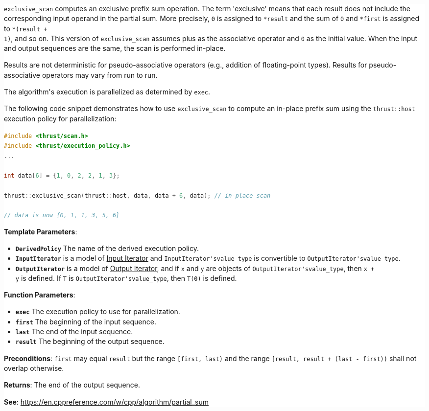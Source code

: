 <code>exclusive&#95;scan</code> computes an exclusive prefix sum operation. The term 'exclusive' means that each result does not include the corresponding input operand in the partial sum. More precisely, <code>0</code> is assigned to <code>&#42;result</code> and the sum of <code>0</code> and <code>&#42;first</code> is assigned to <code>&#42;(result + 1)</code>, and so on. This version of <code>exclusive&#95;scan</code> assumes plus as the associative operator and <code>0</code> as the initial value. When the input and output sequences are the same, the scan is performed in-place.

Results are not deterministic for pseudo-associative operators (e.g., addition of floating-point types). Results for pseudo-associative operators may vary from run to run.

The algorithm's execution is parallelized as determined by <code>exec</code>.


The following code snippet demonstrates how to use <code>exclusive&#95;scan</code> to compute an in-place prefix sum using the <code>thrust::host</code> execution policy for parallelization:



```cpp
#include <thrust/scan.h>
#include <thrust/execution_policy.h>
...

int data[6] = {1, 0, 2, 2, 1, 3};

thrust::exclusive_scan(thrust::host, data, data + 6, data); // in-place scan

// data is now {0, 1, 1, 3, 5, 6}
```

**Template Parameters**:
* **`DerivedPolicy`** The name of the derived execution policy. 
* **`InputIterator`** is a model of <a href="https://en.cppreference.com/w/cpp/iterator/input_iterator">Input Iterator</a> and <code>InputIterator's</code><code>value&#95;type</code> is convertible to <code>OutputIterator's</code><code>value&#95;type</code>. 
* **`OutputIterator`** is a model of <a href="https://en.cppreference.com/w/cpp/iterator/output_iterator">Output Iterator</a>, and if <code>x</code> and <code>y</code> are objects of <code>OutputIterator's</code><code>value&#95;type</code>, then <code>x + y</code> is defined. If <code>T</code> is <code>OutputIterator's</code><code>value&#95;type</code>, then <code>T(0)</code> is defined.

**Function Parameters**:
* **`exec`** The execution policy to use for parallelization. 
* **`first`** The beginning of the input sequence. 
* **`last`** The end of the input sequence. 
* **`result`** The beginning of the output sequence. 

**Preconditions**:
<code>first</code> may equal <code>result</code> but the range <code>[first, last)</code> and the range <code>[result, result + (last - first))</code> shall not overlap otherwise.

**Returns**:
The end of the output sequence.

**See**:
<a href="https://en.cppreference.com/w/cpp/algorithm/partial_sum">https://en.cppreference.com/w/cpp/algorithm/partial_sum</a>

